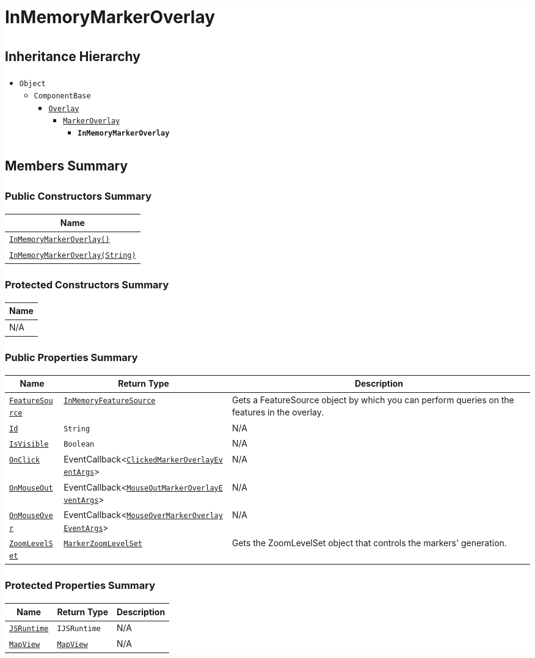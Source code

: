 # InMemoryMarkerOverlay


## Inheritance Hierarchy

+ `Object`
  + `ComponentBase`
    + [`Overlay`](ThinkGeo.UI.Blazor.Overlay.md)
      + [`MarkerOverlay`](ThinkGeo.UI.Blazor.MarkerOverlay.md)
        + **`InMemoryMarkerOverlay`**

## Members Summary

### Public Constructors Summary


|Name|
|---|
|[`InMemoryMarkerOverlay()`](#inmemorymarkeroverlay)|
|[`InMemoryMarkerOverlay(String)`](#inmemorymarkeroverlaystring)|

### Protected Constructors Summary


|Name|
|---|
|N/A|

### Public Properties Summary

|Name|Return Type|Description|
|---|---|---|
|[`FeatureSource`](#featuresource)|[`InMemoryFeatureSource`](../ThinkGeo.Core/ThinkGeo.Core.InMemoryFeatureSource.md)|Gets a FeatureSource object by which you can perform queries on the features in the overlay.|
|[`Id`](#id)|`String`|N/A|
|[`IsVisible`](#isvisible)|`Boolean`|N/A|
|[`OnClick`](#onclick)|EventCallback<[`ClickedMarkerOverlayEventArgs`](ThinkGeo.UI.Blazor.ClickedMarkerOverlayEventArgs.md)>|N/A|
|[`OnMouseOut`](#onmouseout)|EventCallback<[`MouseOutMarkerOverlayEventArgs`](ThinkGeo.UI.Blazor.MouseOutMarkerOverlayEventArgs.md)>|N/A|
|[`OnMouseOver`](#onmouseover)|EventCallback<[`MouseOverMarkerOverlayEventArgs`](ThinkGeo.UI.Blazor.MouseOverMarkerOverlayEventArgs.md)>|N/A|
|[`ZoomLevelSet`](#zoomlevelset)|[`MarkerZoomLevelSet`](ThinkGeo.UI.Blazor.MarkerZoomLevelSet.md)|Gets the ZoomLevelSet object that controls the markers' generation.|

### Protected Properties Summary

|Name|Return Type|Description|
|---|---|---|
|[`JSRuntime`](#jsruntime)|`IJSRuntime`|N/A|
|[`MapView`](#mapview)|[`MapView`](ThinkGeo.UI.Blazor.MapView.md)|N/A|
